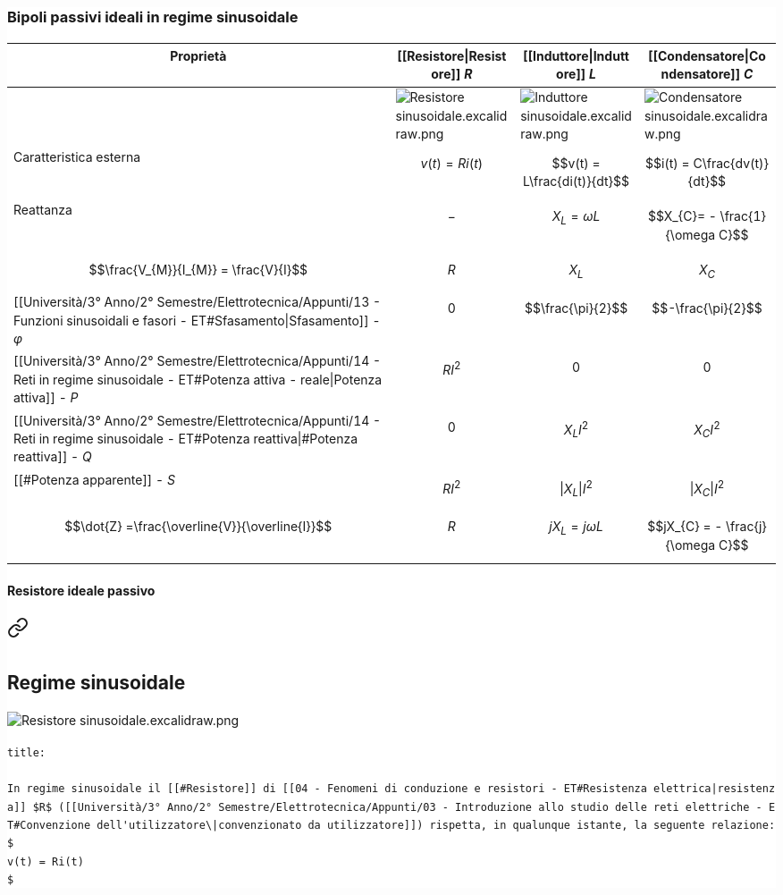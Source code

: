 
</div></div>

### Bipoli passivi ideali in regime sinusoidale

| Proprietà                                                                      | [[Resistore\|Resistore]] $R$                         | [[Induttore\|Induttore]] $L$                         | [[Condensatore\|Condensatore]] $C$                         |
| ------------------------------------------------------------------------------ | ----------------------------------------- | ----------------------------------------- | -------------------------------------------- |
|                                                                                | ![Resistore sinusoidale.excalidraw.png](/img/user/Excalidraw/Resistore%20sinusoidale.excalidraw.png) | ![Induttore sinusoidale.excalidraw.png](/img/user/Excalidraw/Induttore%20sinusoidale.excalidraw.png) | ![Condensatore sinusoidale.excalidraw.png](/img/user/Excalidraw/Condensatore%20sinusoidale.excalidraw.png) |
| Caratteristica esterna                                                         | $$v(t) = Ri(t)$$                          | $$v(t) = L\frac{di(t)}{dt}$$              | $$i(t) = C\frac{dv(t)}{dt}$$                 |
| Reattanza                                                                      | $$-$$                                     | $$X_{L}= \omega L$$                       | $$X_{C}= - \frac{1}{\omega C}$$              |
| $$\frac{V_{M}}{I_{M}} = \frac{V}{I}$$                                          | $$R$$                                     | $$X_L$$                                   | $$X_C$$                                      |
| [[Università/3° Anno/2° Semestre/Elettrotecnica/Appunti/13 - Funzioni sinusoidali e fasori - ET#Sfasamento\|Sfasamento]] - $\varphi$ | $$0$$                                     | $$\frac{\pi}{2}$$                         | $$-\frac{\pi}{2}$$                           |
| [[Università/3° Anno/2° Semestre/Elettrotecnica/Appunti/14 - Reti in regime sinusoidale - ET#Potenza attiva - reale\|Potenza attiva]] - $P$                              | $$RI^2$$                                  | $$0$$                                     | $$0$$                                        |
| [[Università/3° Anno/2° Semestre/Elettrotecnica/Appunti/14 - Reti in regime sinusoidale - ET#Potenza reattiva\|#Potenza reattiva]] - $Q$                                                    | $$0$$                                     | $$X_LI^2$$                                | $$X_CI^2$$                                   |
| [[#Potenza apparente]] - $S$                                                   | $$RI^2$$                                  | $$\|X_L\|I^2$$                            | $$\|X_C\|I^2$$                               |
| $$\dot{Z} =\frac{\overline{V}}{\overline{I}}$$                                 | $$R$$                                     | $$jX_L= j\omega L$$                       | $$jX_{C} = - \frac{j}{\omega C}$$            |



#### Resistore ideale passivo


<div class="transclusion internal-embed is-loaded"><a class="markdown-embed-link" href="/resistore/#regime-sinusoidale" aria-label="Open link"><svg xmlns="http://www.w3.org/2000/svg" width="24" height="24" viewBox="0 0 24 24" fill="none" stroke="currentColor" stroke-width="2" stroke-linecap="round" stroke-linejoin="round" class="svg-icon lucide-link"><path d="M10 13a5 5 0 0 0 7.54.54l3-3a5 5 0 0 0-7.07-7.07l-1.72 1.71"></path><path d="M14 11a5 5 0 0 0-7.54-.54l-3 3a5 5 0 0 0 7.07 7.07l1.71-1.71"></path></svg></a><div class="markdown-embed">



## Regime sinusoidale

![Resistore sinusoidale.excalidraw.png](/img/user/Excalidraw/Resistore%20sinusoidale.excalidraw.png)


```ad-Definizione
title: 

In regime sinusoidale il [[#Resistore]] di [[04 - Fenomeni di conduzione e resistori - ET#Resistenza elettrica|resistenza]] $R$ ([[Università/3° Anno/2° Semestre/Elettrotecnica/Appunti/03 - Introduzione allo studio delle reti elettriche - ET#Convenzione dell'utilizzatore\|convenzionato da utilizzatore]]) rispetta, in qualunque istante, la seguente relazione:
$
v(t) = Ri(t)
$

```
